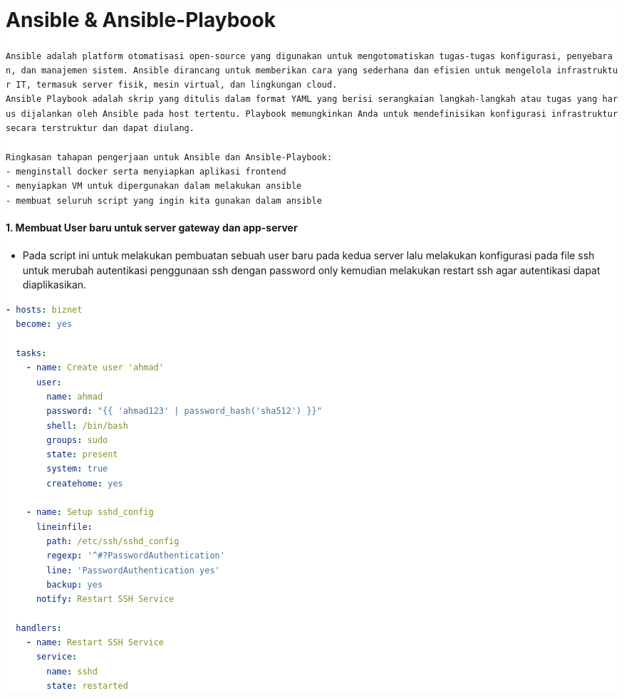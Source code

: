 # Ansible & Ansible-Playbook

```
Ansible adalah platform otomatisasi open-source yang digunakan untuk mengotomatiskan tugas-tugas konfigurasi, penyebaran, dan manajemen sistem. Ansible dirancang untuk memberikan cara yang sederhana dan efisien untuk mengelola infrastruktur IT, termasuk server fisik, mesin virtual, dan lingkungan cloud.
Ansible Playbook adalah skrip yang ditulis dalam format YAML yang berisi serangkaian langkah-langkah atau tugas yang harus dijalankan oleh Ansible pada host tertentu. Playbook memungkinkan Anda untuk mendefinisikan konfigurasi infrastruktur secara terstruktur dan dapat diulang.

Ringkasan tahapan pengerjaan untuk Ansible dan Ansible-Playbook:
- menginstall docker serta menyiapkan aplikasi frontend
- menyiapkan VM untuk dipergunakan dalam melakukan ansible
- membuat seluruh script yang ingin kita gunakan dalam ansible
```

#### 1. Membuat User baru untuk server gateway dan app-server

+ Pada script ini untuk melakukan pembuatan sebuah user baru pada kedua server lalu melakukan konfigurasi pada file ssh untuk merubah autentikasi penggunaan ssh dengan password only kemudian melakukan restart ssh agar autentikasi dapat diaplikasikan.

```yaml
- hosts: biznet
  become: yes

  tasks:
    - name: Create user 'ahmad'
      user:
        name: ahmad
        password: "{{ 'ahmad123' | password_hash('sha512') }}"
        shell: /bin/bash
        groups: sudo
        state: present
        system: true
        createhome: yes
        
    - name: Setup sshd_config
      lineinfile:
        path: /etc/ssh/sshd_config
        regexp: '^#?PasswordAuthentication'
        line: 'PasswordAuthentication yes'
        backup: yes
      notify: Restart SSH Service

  handlers:
    - name: Restart SSH Service
      service:
        name: sshd
        state: restarted   
```
